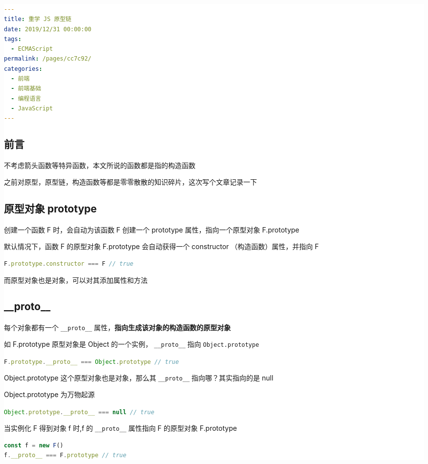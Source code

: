```yaml
---
title: 重学 JS 原型链
date: 2019/12/31 00:00:00
tags: 
  - ECMAScript
permalink: /pages/cc7c92/
categories: 
  - 前端
  - 前端基础
  - 编程语言
  - JavaScript
---
```


## 前言

不考虑箭头函数等特异函数，本文所说的函数都是指的构造函数

之前对原型，原型链，构造函数等都是零零散散的知识碎片，这次写个文章记录一下



## 原型对象 prototype

创建一个函数 F 时，会自动为该函数 F 创建一个 prototype 属性，指向一个原型对象 F.prototype

默认情况下，函数 F 的原型对象 F.prototype 会自动获得一个 constructor （构造函数）属性，并指向 F 
```js
F.prototype.constructor === F // true
```

而原型对象也是对象，可以对其添加属性和方法

## \_\_proto__

每个对象都有一个 `__proto__` 属性，**指向生成该对象的构造函数的原型对象**

如 F.prototype 原型对象是 Object 的一个实例， `__proto__` 指向 `Object.prototype`

```js
F.prototype.__proto__ === Object.prototype // true
```

Object.prototype 这个原型对象也是对象，那么其 `__proto__` 指向哪？其实指向的是 null

Object.prototype 为万物起源
```js
Object.prototype.__proto__ === null // true
```

当实例化 F 得到对象 f 时,f 的 `__proto__` 属性指向 F 的原型对象 F.prototype
```js
const f = new F()
f.__proto__ === F.prototype // true
```
